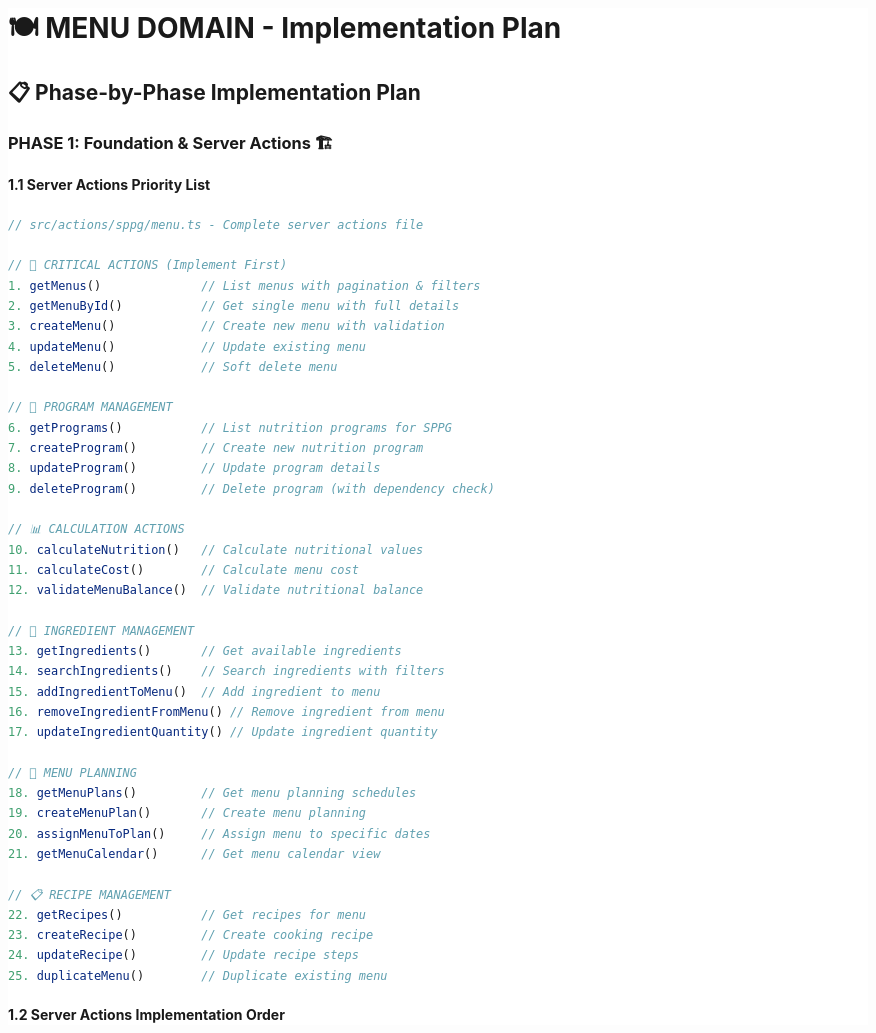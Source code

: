 # 🍽️ **MENU DOMAIN - Implementation Plan**

## 📋 **Phase-by-Phase Implementation Plan**

### **PHASE 1: Foundation & Server Actions** 🏗️

#### **1.1 Server Actions Priority List**

```typescript
// src/actions/sppg/menu.ts - Complete server actions file

// 🎯 CRITICAL ACTIONS (Implement First)
1. getMenus()              // List menus with pagination & filters
2. getMenuById()           // Get single menu with full details  
3. createMenu()            // Create new menu with validation
4. updateMenu()            // Update existing menu
5. deleteMenu()            // Soft delete menu

// 🔄 PROGRAM MANAGEMENT
6. getPrograms()           // List nutrition programs for SPPG
7. createProgram()         // Create new nutrition program
8. updateProgram()         // Update program details
9. deleteProgram()         // Delete program (with dependency check)

// 📊 CALCULATION ACTIONS
10. calculateNutrition()   // Calculate nutritional values
11. calculateCost()        // Calculate menu cost
12. validateMenuBalance()  // Validate nutritional balance

// 🧩 INGREDIENT MANAGEMENT  
13. getIngredients()       // Get available ingredients
14. searchIngredients()    // Search ingredients with filters
15. addIngredientToMenu()  // Add ingredient to menu
16. removeIngredientFromMenu() // Remove ingredient from menu
17. updateIngredientQuantity() // Update ingredient quantity

// 📅 MENU PLANNING
18. getMenuPlans()         // Get menu planning schedules
19. createMenuPlan()       // Create menu planning
20. assignMenuToPlan()     // Assign menu to specific dates
21. getMenuCalendar()      // Get menu calendar view

// 📋 RECIPE MANAGEMENT
22. getRecipes()           // Get recipes for menu
23. createRecipe()         // Create cooking recipe
24. updateRecipe()         // Update recipe steps
25. duplicateMenu()        // Duplicate existing menu
```

#### **1.2 Server Actions Implementation Order**
